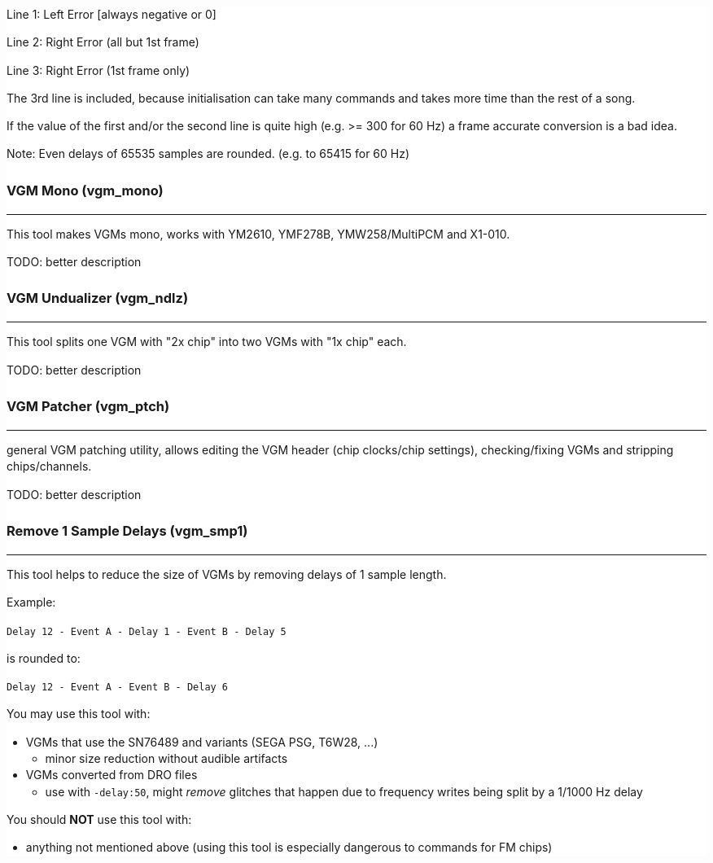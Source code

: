 Line 1: Left Error [always negative or 0]

Line 2: Right Error (all but 1st frame)

Line 3: Right Error (1st frame only)

The 3rd line is included, because initialisation can take many commands and takes more time than the rest of a song.

If the value of the first and/or the second line is quite high (e.g. >= 300 for 60 Hz) a frame accurate conversion is a bad idea.

Note: Even delays of 65535 samples are rounded. (e.g. to 65415 for 60 Hz)


### VGM Mono (vgm_mono)
---
This tool makes VGMs mono, works with YM2610, YMF278B, YMW258/MultiPCM and X1-010.

TODO: better description


### VGM Undualizer (vgm_ndlz)
---
This tool splits one VGM with "2x chip" into two VGMs with "1x chip" each.

TODO: better description


### VGM Patcher (vgm_ptch)
---
general VGM patching utility, allows editing the VGM header (chip clocks/chip settings), checking/fixing VGMs and stripping chips/channels.

TODO: better description


### Remove 1 Sample Delays (vgm_smp1)
---
This tool helps to reduce the size of VGMs by removing delays of 1 sample length.

Example:

	Delay 12 - Event A - Delay 1 - Event B - Delay 5

is rounded to:

	Delay 12 - Event A - Event B - Delay 6

You may use this tool with:

- VGMs that use the SN76489 and variants (SEGA PSG, T6W28, ...)
  - minor size reduction without audible artifacts
- VGMs converted from DRO files
  - use with `-delay:50`, might *remove* glitches that happen due to frequency writes being split by a 1/1000 Hz delay

You should **NOT** use this tool with:
- anything not mentioned above (using this tool is especially dangerous to commands for FM chips)
